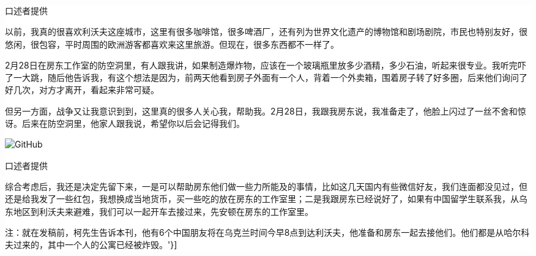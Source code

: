口述者提供

以前，我真的很喜欢利沃夫这座城市，这里有很多咖啡馆，很多啤酒厂，还有列为世界文化遗产的博物馆和剧场剧院，市民也特别友好，很悠闲，很包容，平时周围的欧洲游客都喜欢来这里旅游。但现在，很多东西都不一样了。

2月28日在房东工作室的防空洞里，有人跟我讲，如果制造爆炸物，应该在一个玻璃瓶里放多少酒精，多少石油，听起来很专业。我听完吓了一大跳，随后他告诉我，有这个想法是因为，前两天他看到房子外面有一个人，背着一个外卖箱，围着房子转了好多圈，后来他们询问了好几次，对方才离开，看起来非常可疑。

但另一方面，战争又让我意识到到，这里真的很多人关心我，帮助我。2月28日，我跟我房东说，我准备走了，他脸上闪过了一丝不舍和惊讶。后来在防空洞里，他家人跟我说，希望你以后会记得我们。

![GitHub](https://chinadigitaltimes.net/chinese/files/2022/03/post-677838-62235370f31c4.)

口述者提供

综合考虑后，我还是决定先留下来，一是可以帮助房东他们做一些力所能及的事情，比如这几天国内有些微信好友，我们连面都没见过，但还是给我发了一些红包，我想换成当地货币，买一些吃的放在房东的工作室里；二是我跟房东已经说好了，如果有中国留学生联系我，从乌东地区到利沃夫来避难，我们可以一起开车去接过来，先安顿在房东的工作室里。

注：就在发稿前，柯先生告诉本刊，他有6个中国朋友将在乌克兰时间今早8点到达利沃夫，他准备和房东一起去接他们。他们都是从哈尔科夫过来的，其中一个人的公寓已经被炸毁。'}]